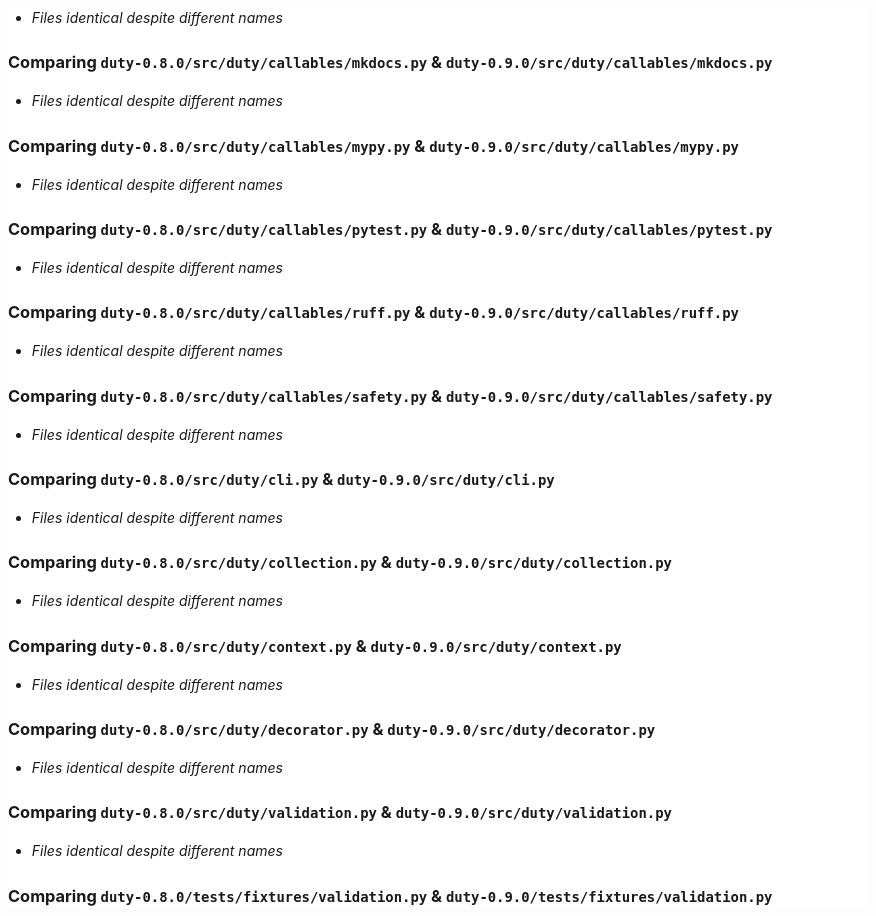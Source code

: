  * *Files identical despite different names*

### Comparing `duty-0.8.0/src/duty/callables/mkdocs.py` & `duty-0.9.0/src/duty/callables/mkdocs.py`

 * *Files identical despite different names*

### Comparing `duty-0.8.0/src/duty/callables/mypy.py` & `duty-0.9.0/src/duty/callables/mypy.py`

 * *Files identical despite different names*

### Comparing `duty-0.8.0/src/duty/callables/pytest.py` & `duty-0.9.0/src/duty/callables/pytest.py`

 * *Files identical despite different names*

### Comparing `duty-0.8.0/src/duty/callables/ruff.py` & `duty-0.9.0/src/duty/callables/ruff.py`

 * *Files identical despite different names*

### Comparing `duty-0.8.0/src/duty/callables/safety.py` & `duty-0.9.0/src/duty/callables/safety.py`

 * *Files identical despite different names*

### Comparing `duty-0.8.0/src/duty/cli.py` & `duty-0.9.0/src/duty/cli.py`

 * *Files identical despite different names*

### Comparing `duty-0.8.0/src/duty/collection.py` & `duty-0.9.0/src/duty/collection.py`

 * *Files identical despite different names*

### Comparing `duty-0.8.0/src/duty/context.py` & `duty-0.9.0/src/duty/context.py`

 * *Files identical despite different names*

### Comparing `duty-0.8.0/src/duty/decorator.py` & `duty-0.9.0/src/duty/decorator.py`

 * *Files identical despite different names*

### Comparing `duty-0.8.0/src/duty/validation.py` & `duty-0.9.0/src/duty/validation.py`

 * *Files identical despite different names*

### Comparing `duty-0.8.0/tests/fixtures/validation.py` & `duty-0.9.0/tests/fixtures/validation.py`
